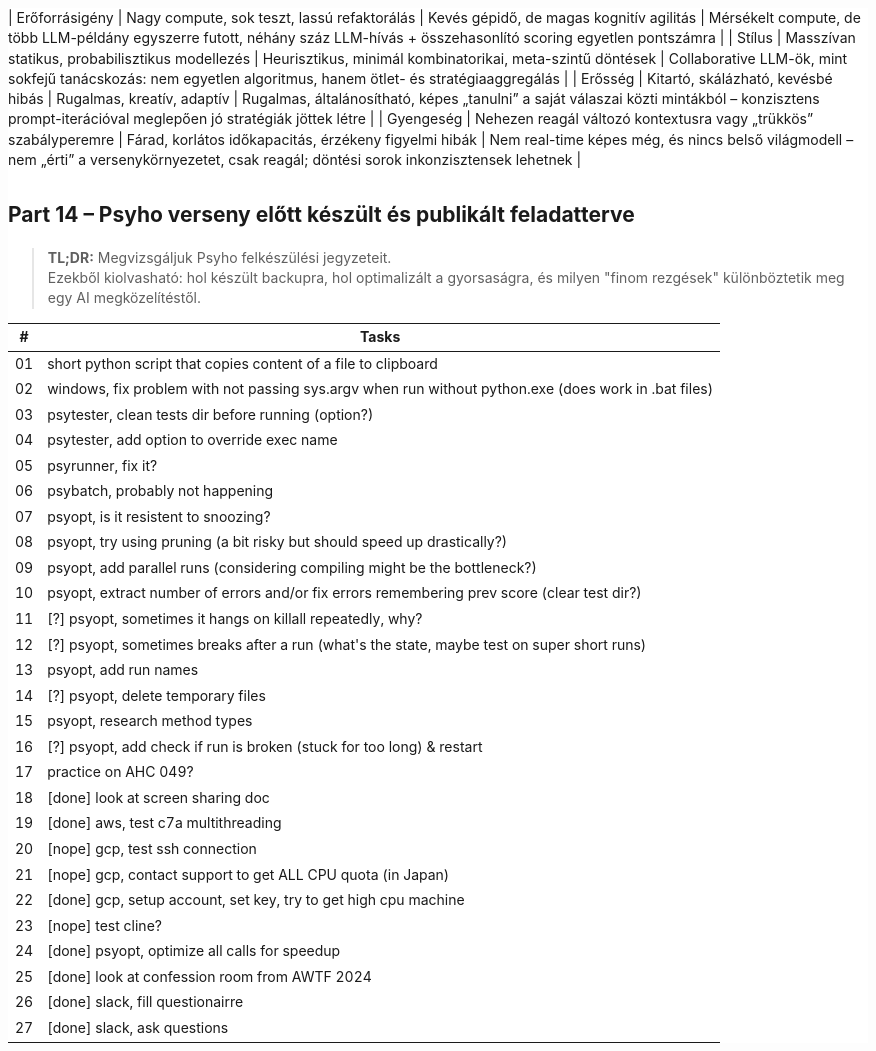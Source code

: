 | Erőforrásigény | Nagy compute, sok teszt, lassú refaktorálás | Kevés gépidő, de magas kognitív agilitás | Mérsékelt compute, de több LLM-példány egyszerre futott, néhány száz LLM-hívás + összehasonlító scoring egyetlen pontszámra |
| Stílus | Masszívan statikus, probabilisztikus modellezés | Heurisztikus, minimál kombinatorikai, meta-szintű döntések | Collaborative LLM-ök, mint sokfejű tanácskozás: nem egyetlen algoritmus, hanem ötlet- és stratégiaaggregálás |
| Erősség | Kitartó, skálázható, kevésbé hibás | Rugalmas, kreatív, adaptív | Rugalmas, általánosítható, képes „tanulni” a saját válaszai közti mintákból – konzisztens prompt-iterációval meglepően jó stratégiák jöttek létre |
| Gyengeség | Nehezen reagál változó kontextusra vagy „trükkös” szabályperemre | Fárad, korlátos időkapacitás, érzékeny figyelmi hibák | Nem real-time képes még, és nincs belső világmodell – nem „érti” a versenykörnyezetet, csak reagál; döntési sorok inkonzisztensek lehetnek |
## **Part 14** – Psyho verseny előtt készült és publikált feladatterve

> **TL;DR:** Megvizsgáljuk Psyho felkészülési jegyzeteit.  
> Ezekből kiolvasható: hol készült backupra, hol optimalizált a gyorsaságra, és milyen "finom rezgések" különböztetik meg egy AI megközelítéstől.  

| #  | Tasks | 
|----|-------| 
| 01 | short python script that copies content of a file to clipboard | 
| 02 | windows, fix problem with not passing sys.argv when run without python.exe (does work in .bat files) | 
| 03 | psytester, clean tests dir before running (option?) | 
| 04 | psytester, add option to override exec name | 
| 05 | psyrunner, fix it? | 
| 06 | psybatch, probably not happening | 
| 07 | psyopt, is it resistent to snoozing? | 
| 08 | psyopt, try using pruning (a bit risky but should speed up drastically?) | 
| 09 | psyopt, add parallel runs (considering compiling might be the bottleneck?) | 
| 10 | psyopt, extract number of errors and/or fix errors remembering prev score (clear test dir?) | 
| 11 | [?] psyopt, sometimes it hangs on killall repeatedly, why? | 
| 12 | [?] psyopt, sometimes breaks after a run (what's the state, maybe test on super short runs) | 
| 13 | psyopt, add run names | 
| 14 | [?] psyopt, delete temporary files | 
| 15 | psyopt, research method types | 
| 16 | [?] psyopt, add check if run is broken (stuck for too long) & restart | 
| 17 | practice on AHC 049? | 
| 18 | [done] look at screen sharing doc | 
| 19 | [done] aws, test c7a multithreading | 
| 20 | [nope] gcp, test ssh connection | 
| 21 | [nope] gcp, contact support to get ALL CPU quota (in Japan) | 
| 22 | [done] gcp, setup account, set key, try to get high cpu machine | 
| 23 | [nope] test cline? | 
| 24 | [done] psyopt, optimize all calls for speedup | 
| 25 | [done] look at confession room from AWTF 2024 | 
| 26 | [done] slack, fill questionairre | 
| 27 | [done] slack, ask questions   | 
